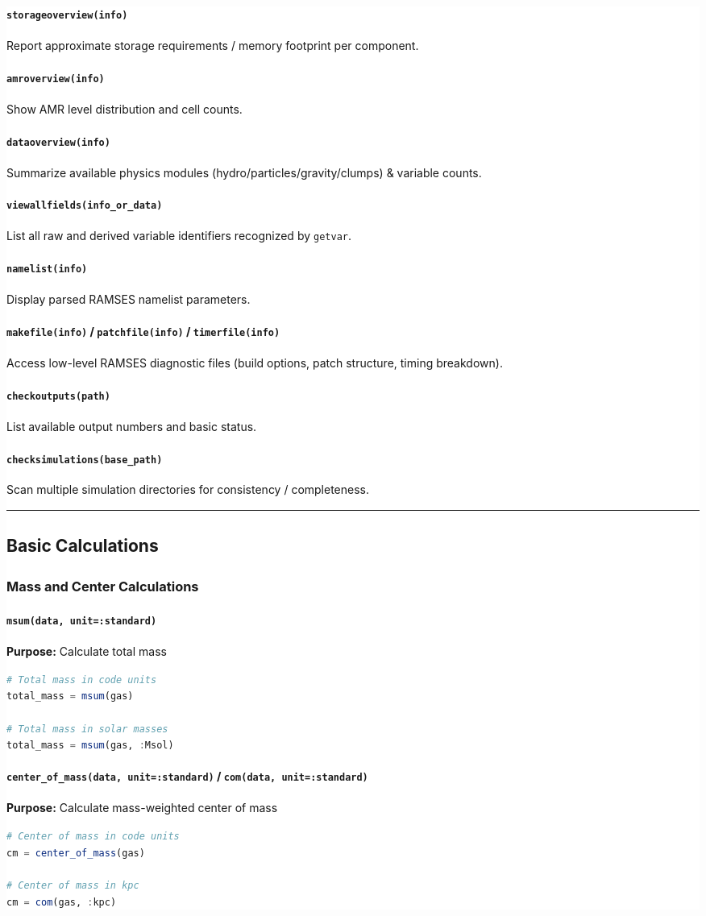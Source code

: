 #### `storageoverview(info)`
Report approximate storage requirements / memory footprint per component.

#### `amroverview(info)`
Show AMR level distribution and cell counts.

#### `dataoverview(info)`
Summarize available physics modules (hydro/particles/gravity/clumps) & variable counts.

#### `viewallfields(info_or_data)`
List all raw and derived variable identifiers recognized by `getvar`.

#### `namelist(info)`
Display parsed RAMSES namelist parameters.

#### `makefile(info)` / `patchfile(info)` / `timerfile(info)`
Access low-level RAMSES diagnostic files (build options, patch structure, timing breakdown).

#### `checkoutputs(path)`
List available output numbers and basic status.

#### `checksimulations(base_path)`
Scan multiple simulation directories for consistency / completeness.

---

## Basic Calculations

### Mass and Center Calculations

#### `msum(data, unit=:standard)`
**Purpose:** Calculate total mass
```julia
# Total mass in code units
total_mass = msum(gas)

# Total mass in solar masses
total_mass = msum(gas, :Msol)
```

#### `center_of_mass(data, unit=:standard)` / `com(data, unit=:standard)`
**Purpose:** Calculate mass-weighted center of mass
```julia
# Center of mass in code units
cm = center_of_mass(gas)

# Center of mass in kpc
cm = com(gas, :kpc)
```

